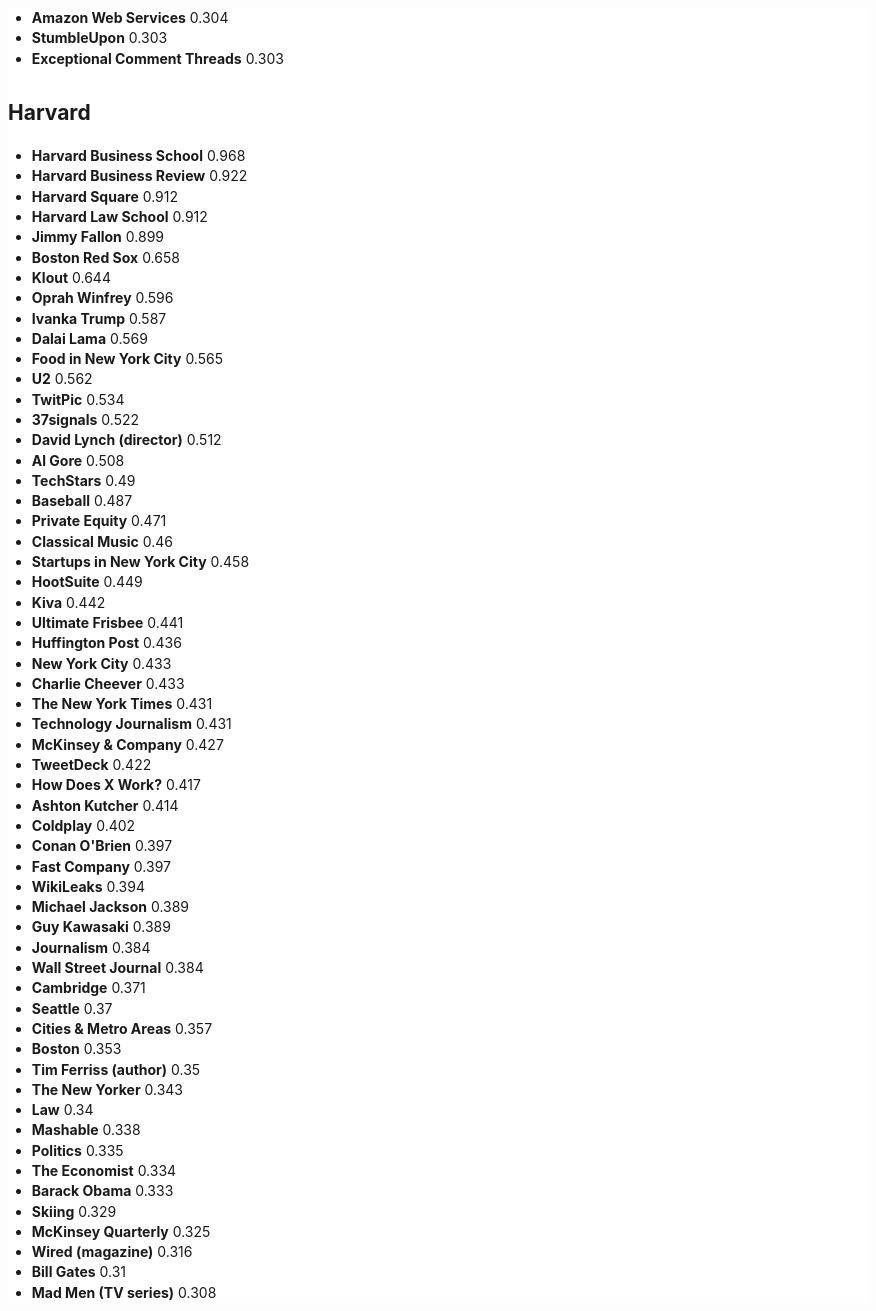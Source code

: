* **Amazon Web Services**                       0.304
* **StumbleUpon**                               0.303
* **Exceptional Comment Threads**               0.303

## Harvard

* **Harvard Business School**                   0.968
* **Harvard Business Review**                   0.922
* **Harvard Square**                            0.912
* **Harvard Law School**                        0.912
* **Jimmy Fallon**                              0.899
* **Boston Red Sox**                            0.658
* **Klout**                                     0.644
* **Oprah Winfrey**                             0.596
* **Ivanka Trump**                              0.587
* **Dalai Lama**                                0.569
* **Food in New York City**                     0.565
* **U2**                                        0.562
* **TwitPic**                                   0.534
* **37signals**                                 0.522
* **David Lynch (director)**                    0.512
* **Al Gore**                                   0.508
* **TechStars**                                 0.49
* **Baseball**                                  0.487
* **Private Equity**                            0.471
* **Classical Music**                           0.46
* **Startups in New York City**                 0.458
* **HootSuite**                                 0.449
* **Kiva**                                      0.442
* **Ultimate Frisbee**                          0.441
* **Huffington Post**                           0.436
* **New York City**                             0.433
* **Charlie Cheever**                           0.433
* **The New York Times**                        0.431
* **Technology Journalism**                     0.431
* **McKinsey & Company**                        0.427
* **TweetDeck**                                 0.422
* **How Does X Work?**                          0.417
* **Ashton Kutcher**                            0.414
* **Coldplay**                                  0.402
* **Conan O'Brien**                             0.397
* **Fast Company**                              0.397
* **WikiLeaks**                                 0.394
* **Michael Jackson**                           0.389
* **Guy Kawasaki**                              0.389
* **Journalism**                                0.384
* **Wall Street Journal**                       0.384
* **Cambridge**                                 0.371
* **Seattle**                                   0.37
* **Cities & Metro Areas**                      0.357
* **Boston**                                    0.353
* **Tim Ferriss (author)**                      0.35
* **The New Yorker**                            0.343
* **Law**                                       0.34
* **Mashable**                                  0.338
* **Politics**                                  0.335
* **The Economist**                             0.334
* **Barack Obama**                              0.333
* **Skiing**                                    0.329
* **McKinsey Quarterly**                        0.325
* **Wired (magazine)**                          0.316
* **Bill Gates**                                0.31
* **Mad Men (TV series)**                       0.308